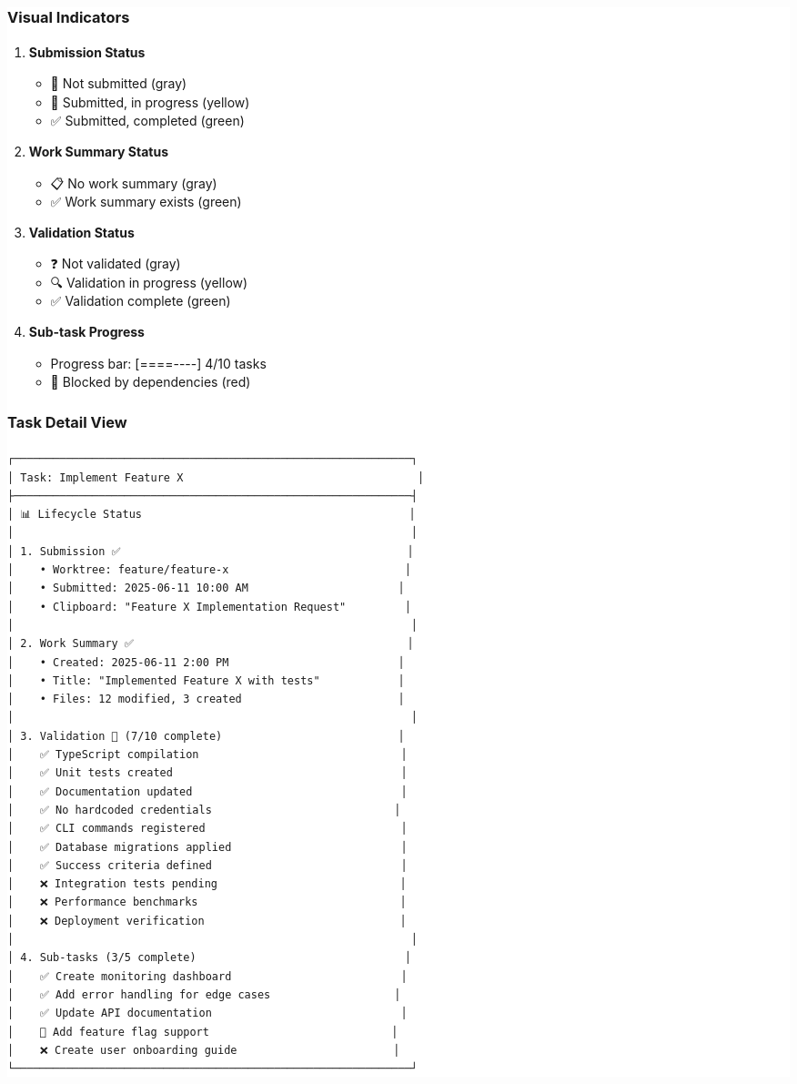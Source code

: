 ### Visual Indicators

1. **Submission Status**
   - 📝 Not submitted (gray)
   - 🔄 Submitted, in progress (yellow)
   - ✅ Submitted, completed (green)

2. **Work Summary Status**
   - 📋 No work summary (gray)
   - ✅ Work summary exists (green)

3. **Validation Status**
   - ❓ Not validated (gray)
   - 🔍 Validation in progress (yellow)
   - ✅ Validation complete (green)

4. **Sub-task Progress**
   - Progress bar: [====----] 4/10 tasks
   - 🚫 Blocked by dependencies (red)

### Task Detail View

```
┌─────────────────────────────────────────────────────────────┐
│ Task: Implement Feature X                                    │
├─────────────────────────────────────────────────────────────┤
│ 📊 Lifecycle Status                                         │
│                                                             │
│ 1. Submission ✅                                            │
│    • Worktree: feature/feature-x                           │
│    • Submitted: 2025-06-11 10:00 AM                       │
│    • Clipboard: "Feature X Implementation Request"         │
│                                                             │
│ 2. Work Summary ✅                                          │
│    • Created: 2025-06-11 2:00 PM                          │
│    • Title: "Implemented Feature X with tests"            │
│    • Files: 12 modified, 3 created                        │
│                                                             │
│ 3. Validation 🔄 (7/10 complete)                           │
│    ✅ TypeScript compilation                               │
│    ✅ Unit tests created                                   │
│    ✅ Documentation updated                                │
│    ✅ No hardcoded credentials                            │
│    ✅ CLI commands registered                              │
│    ✅ Database migrations applied                          │
│    ✅ Success criteria defined                             │
│    ❌ Integration tests pending                            │
│    ❌ Performance benchmarks                               │
│    ❌ Deployment verification                              │
│                                                             │
│ 4. Sub-tasks (3/5 complete)                                │
│    ✅ Create monitoring dashboard                          │
│    ✅ Add error handling for edge cases                   │
│    ✅ Update API documentation                             │
│    🔄 Add feature flag support                            │
│    ❌ Create user onboarding guide                        │
└─────────────────────────────────────────────────────────────┘
```

